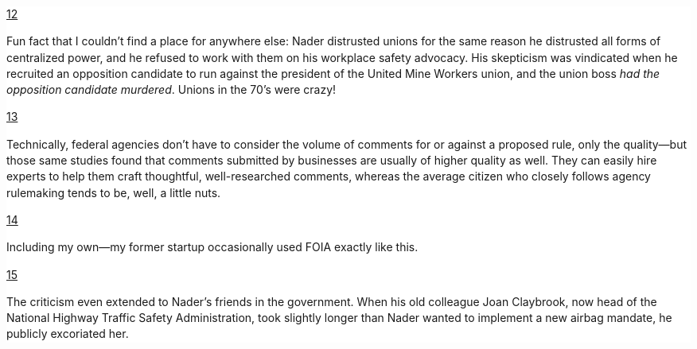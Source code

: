 [12](https://www.astralcodexten.com/p/your-book-review-public-citizens#footnote-anchor-12-123352603)

Fun fact that I couldn’t find a place for anywhere else: Nader distrusted unions for the same reason he distrusted all forms of centralized power, and he refused to work with them on his workplace safety advocacy. His skepticism was vindicated when he recruited an opposition candidate to run against the president of the United Mine Workers union, and the union boss _had the opposition candidate murdered_. Unions in the 70’s were crazy!

[13](https://www.astralcodexten.com/p/your-book-review-public-citizens#footnote-anchor-13-123352603)

Technically, federal agencies don’t have to consider the volume of comments for or against a proposed rule, only the quality—but those same studies found that comments submitted by businesses are usually of higher quality as well. They can easily hire experts to help them craft thoughtful, well-researched comments, whereas the average citizen who closely follows agency rulemaking tends to be, well, a little nuts.

[14](https://www.astralcodexten.com/p/your-book-review-public-citizens#footnote-anchor-14-123352603)

Including my own—my former startup occasionally used FOIA exactly like this.

[15](https://www.astralcodexten.com/p/your-book-review-public-citizens#footnote-anchor-15-123352603)

The criticism even extended to Nader’s friends in the government. When his old colleague Joan Claybrook, now head of the National Highway Traffic Safety Administration, took slightly longer than Nader wanted to implement a new airbag mandate, he publicly excoriated her.
